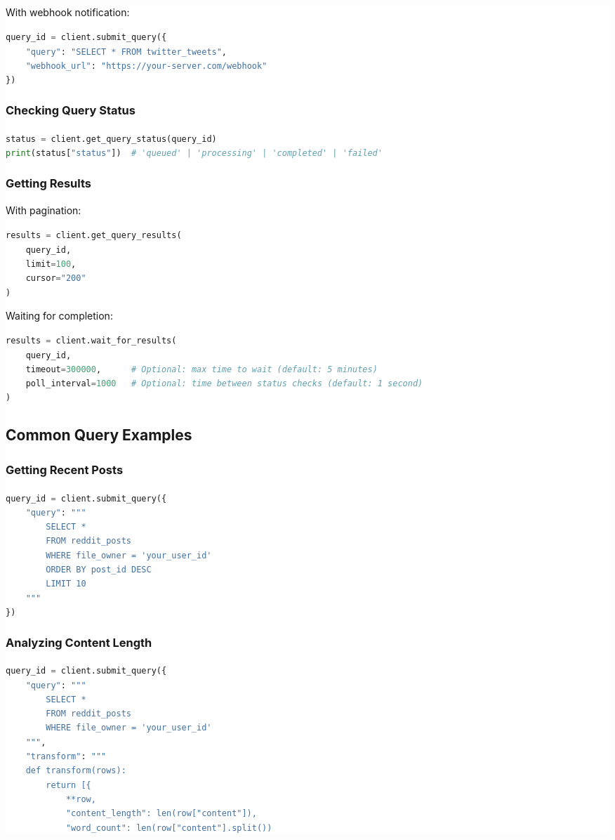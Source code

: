 With webhook notification:
```python
query_id = client.submit_query({
    "query": "SELECT * FROM twitter_tweets",
    "webhook_url": "https://your-server.com/webhook"
})
```

### Checking Query Status

```python
status = client.get_query_status(query_id)
print(status["status"])  # 'queued' | 'processing' | 'completed' | 'failed'
```

### Getting Results

With pagination:
```python
results = client.get_query_results(
    query_id,
    limit=100,
    cursor="200"
)
```

Waiting for completion:
```python
results = client.wait_for_results(
    query_id,
    timeout=300000,      # Optional: max time to wait (default: 5 minutes)
    poll_interval=1000   # Optional: time between status checks (default: 1 second)
)
```

## Common Query Examples

### Getting Recent Posts

```python
query_id = client.submit_query({
    "query": """
        SELECT *
        FROM reddit_posts
        WHERE file_owner = 'your_user_id'
        ORDER BY post_id DESC
        LIMIT 10
    """
})
```

### Analyzing Content Length

```python
query_id = client.submit_query({
    "query": """
        SELECT *
        FROM reddit_posts
        WHERE file_owner = 'your_user_id'
    """,
    "transform": """
    def transform(rows):
        return [{
            **row,
            "content_length": len(row["content"]),
            "word_count": len(row["content"].split())
```